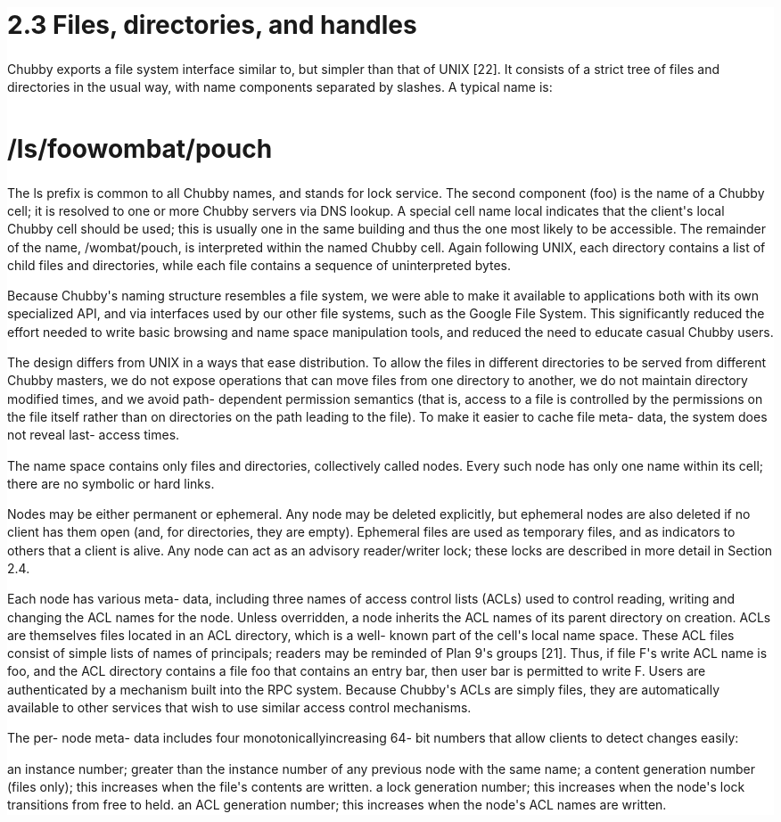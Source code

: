 # 2.3 Files, directories, and handles

Chubby exports a file system interface similar to, but simpler than that of UNIX [22]. It consists of a strict tree of files and directories in the usual way, with name components separated by slashes. A typical name is:

# /ls/foowombat/pouch

The ls prefix is common to all Chubby names, and stands for lock service. The second component (foo) is the name of a Chubby cell; it is resolved to one or more Chubby servers via DNS lookup. A special cell name local indicates that the client's local Chubby cell should be used; this is usually one in the same building and thus the one most likely to be accessible. The remainder of the name, /wombat/pouch, is interpreted within the named Chubby cell. Again following UNIX, each directory contains a list of child files and directories, while each file contains a sequence of uninterpreted bytes.

Because Chubby's naming structure resembles a file system, we were able to make it available to applications both with its own specialized API, and via interfaces used by our other file systems, such as the Google File System. This significantly reduced the effort needed to write basic browsing and name space manipulation tools, and reduced the need to educate casual Chubby users.

The design differs from UNIX in a ways that ease distribution. To allow the files in different directories to be served from different Chubby masters, we do not expose operations that can move files from one directory to another, we do not maintain directory modified times, and we avoid path- dependent permission semantics (that is, access to a file is controlled by the permissions on the file itself rather than on directories on the path leading to the file). To make it easier to cache file meta- data, the system does not reveal last- access times.

The name space contains only files and directories, collectively called nodes. Every such node has only one name within its cell; there are no symbolic or hard links.

Nodes may be either permanent or ephemeral. Any node may be deleted explicitly, but ephemeral nodes are also deleted if no client has them open (and, for directories, they are empty). Ephemeral files are used as temporary files, and as indicators to others that a client is alive. Any node can act as an advisory reader/writer lock; these locks are described in more detail in Section 2.4.

Each node has various meta- data, including three names of access control lists (ACLs) used to control reading, writing and changing the ACL names for the node. Unless overridden, a node inherits the ACL names of its parent directory on creation. ACLs are themselves files located in an ACL directory, which is a well- known part of the cell's local name space. These ACL files consist of simple lists of names of principals; readers may be reminded of Plan 9's groups [21]. Thus, if file F's write ACL name is foo, and the ACL directory contains a file foo that contains an entry bar, then user bar is permitted to write F. Users are authenticated by a mechanism built into the RPC system. Because Chubby's ACLs are simply files, they are automatically available to other services that wish to use similar access control mechanisms.

The per- node meta- data includes four monotonicallyincreasing 64- bit numbers that allow clients to detect changes easily:

an instance number; greater than the instance number of any previous node with the same name; a content generation number (files only); this increases when the file's contents are written. a lock generation number; this increases when the node's lock transitions from free to held. an ACL generation number; this increases when the node's ACL names are written.
